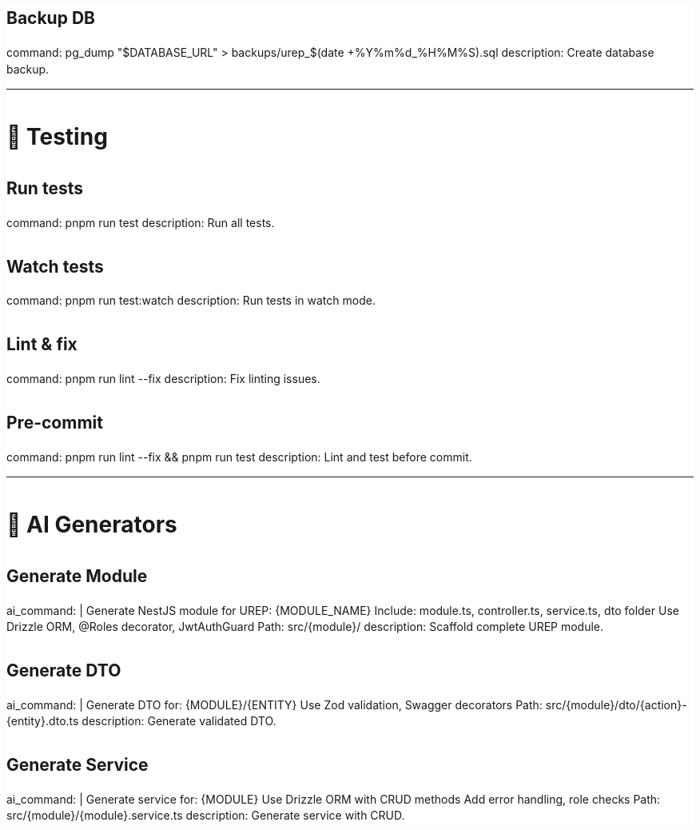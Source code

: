 ## Backup DB
command: pg_dump "$DATABASE_URL" > backups/urep_$(date +%Y%m%d_%H%M%S).sql
description: Create database backup.

---

# 🧪 Testing

## Run tests
command: pnpm run test
description: Run all tests.

## Watch tests
command: pnpm run test:watch
description: Run tests in watch mode.

## Lint & fix
command: pnpm run lint --fix
description: Fix linting issues.

## Pre-commit
command: pnpm run lint --fix && pnpm run test
description: Lint and test before commit.

---

# 🧠 AI Generators

## Generate Module
ai_command: |
Generate NestJS module for UREP: {MODULE_NAME}
Include: module.ts, controller.ts, service.ts, dto folder
Use Drizzle ORM, @Roles decorator, JwtAuthGuard
Path: src/{module}/
description: Scaffold complete UREP module.

## Generate DTO
ai_command: |
Generate DTO for: {MODULE}/{ENTITY}
Use Zod validation, Swagger decorators
Path: src/{module}/dto/{action}-{entity}.dto.ts
description: Generate validated DTO.

## Generate Service
ai_command: |
Generate service for: {MODULE}
Use Drizzle ORM with CRUD methods
Add error handling, role checks
Path: src/{module}/{module}.service.ts
description: Generate service with CRUD.
